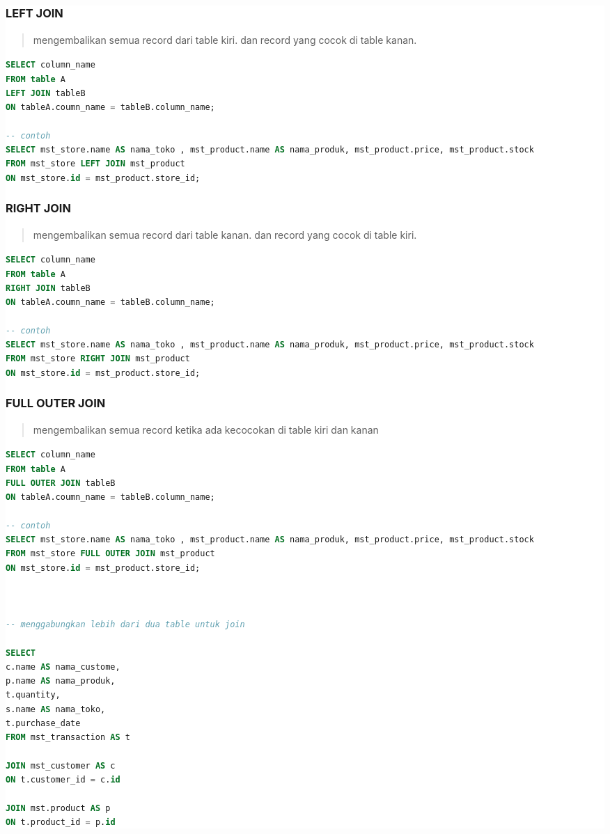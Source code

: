 ### LEFT JOIN
> mengembalikan semua record dari table kiri. dan record yang cocok di table kanan.


``` sql
SELECT column_name
FROM table A
LEFT JOIN tableB
ON tableA.coumn_name = tableB.column_name;

-- contoh
SELECT mst_store.name AS nama_toko , mst_product.name AS nama_produk, mst_product.price, mst_product.stock
FROM mst_store LEFT JOIN mst_product
ON mst_store.id = mst_product.store_id;
```
### RIGHT JOIN
> mengembalikan semua record dari table kanan. dan record yang cocok di table kiri.


``` sql
SELECT column_name
FROM table A
RIGHT JOIN tableB
ON tableA.coumn_name = tableB.column_name;

-- contoh
SELECT mst_store.name AS nama_toko , mst_product.name AS nama_produk, mst_product.price, mst_product.stock
FROM mst_store RIGHT JOIN mst_product
ON mst_store.id = mst_product.store_id;
```
### FULL OUTER JOIN
> mengembalikan semua record ketika ada kecocokan di table kiri dan kanan

``` sql
SELECT column_name
FROM table A
FULL OUTER JOIN tableB
ON tableA.coumn_name = tableB.column_name;

-- contoh
SELECT mst_store.name AS nama_toko , mst_product.name AS nama_produk, mst_product.price, mst_product.stock
FROM mst_store FULL OUTER JOIN mst_product
ON mst_store.id = mst_product.store_id;



-- menggabungkan lebih dari dua table untuk join

SELECT 
c.name AS nama_custome,
p.name AS nama_produk,
t.quantity,
s.name AS nama_toko,
t.purchase_date
FROM mst_transaction AS t

JOIN mst_customer AS c
ON t.customer_id = c.id

JOIN mst.product AS p
ON t.product_id = p.id

```